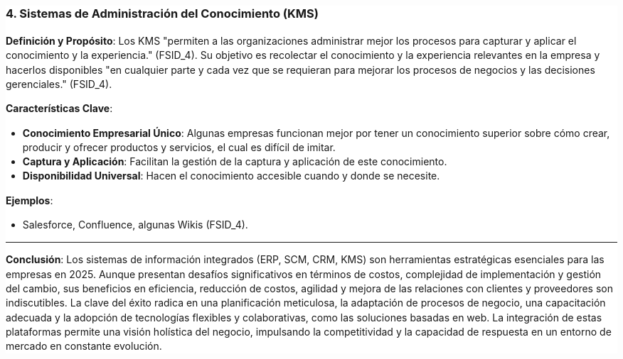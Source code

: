 
### 4. Sistemas de Administración del Conocimiento (KMS)

**Definición y Propósito**: Los KMS "permiten a las organizaciones administrar mejor los procesos para capturar y aplicar el conocimiento y la experiencia." (FSID_4). Su objetivo es recolectar el conocimiento y la experiencia relevantes en la empresa y hacerlos disponibles "en cualquier parte y cada vez que se requieran para mejorar los procesos de negocios y las decisiones gerenciales." (FSID_4).

**Características Clave**:
- **Conocimiento Empresarial Único**: Algunas empresas funcionan mejor por tener un conocimiento superior sobre cómo crear, producir y ofrecer productos y servicios, el cual es difícil de imitar.
- **Captura y Aplicación**: Facilitan la gestión de la captura y aplicación de este conocimiento.
- **Disponibilidad Universal**: Hacen el conocimiento accesible cuando y donde se necesite.

**Ejemplos**:
- Salesforce, Confluence, algunas Wikis (FSID_4).

---

**Conclusión**: Los sistemas de información integrados (ERP, SCM, CRM, KMS) son herramientas estratégicas esenciales para las empresas en 2025. Aunque presentan desafíos significativos en términos de costos, complejidad de implementación y gestión del cambio, sus beneficios en eficiencia, reducción de costos, agilidad y mejora de las relaciones con clientes y proveedores son indiscutibles. La clave del éxito radica en una planificación meticulosa, la adaptación de procesos de negocio, una capacitación adecuada y la adopción de tecnologías flexibles y colaborativas, como las soluciones basadas en web. La integración de estas plataformas permite una visión holística del negocio, impulsando la competitividad y la capacidad de respuesta en un entorno de mercado en constante evolución.
